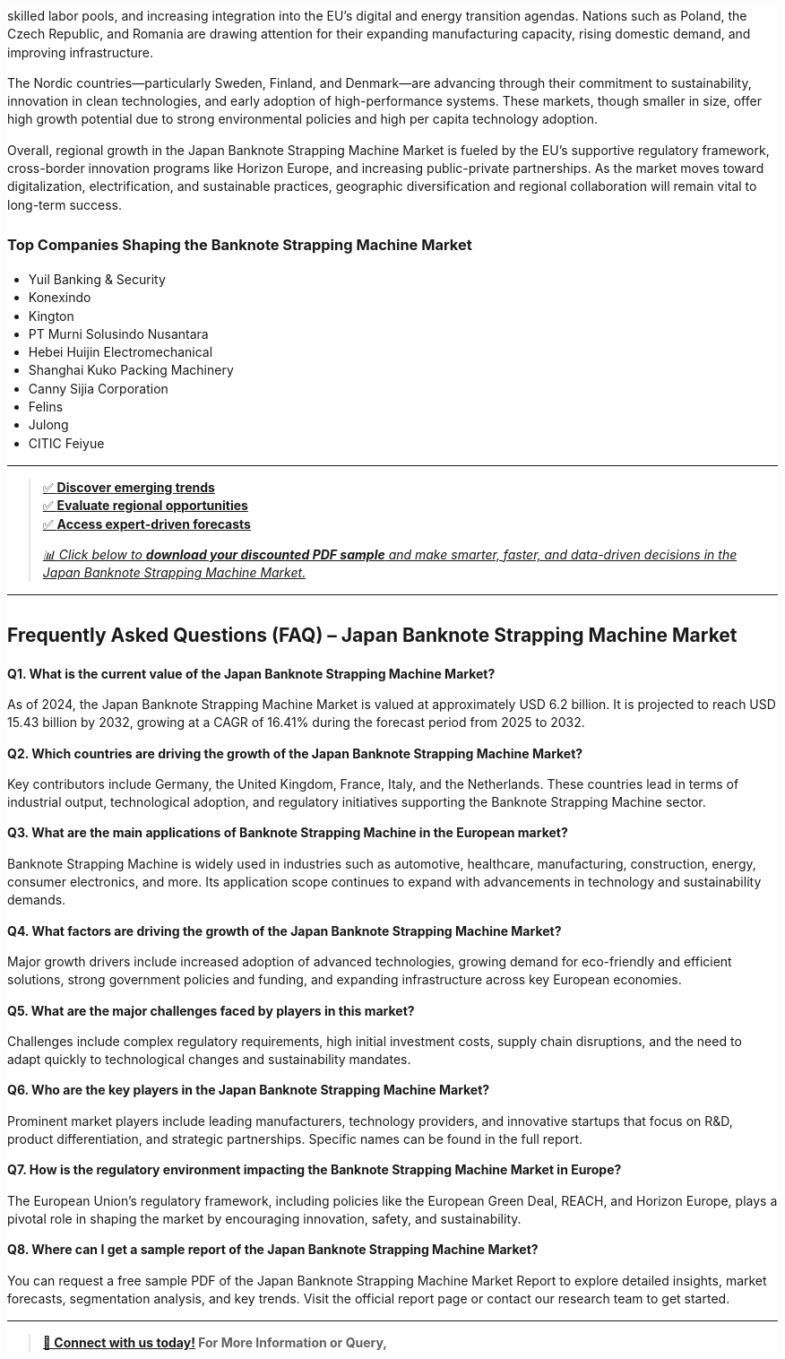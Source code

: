 skilled labor pools, and increasing integration into the EU&rsquo;s digital and energy transition agendas. Nations such as Poland, the Czech Republic, and Romania are drawing attention for their expanding manufacturing capacity, rising domestic demand, and improving infrastructure.</p><p>The Nordic countries&mdash;particularly Sweden, Finland, and Denmark&mdash;are advancing through their commitment to sustainability, innovation in clean technologies, and early adoption of high-performance systems. These markets, though smaller in size, offer high growth potential due to strong environmental policies and high per capita technology adoption.</p><p>Overall, regional growth in the Japan Banknote Strapping Machine Market is fueled by the EU&rsquo;s supportive regulatory framework, cross-border innovation programs like Horizon Europe, and increasing public-private partnerships. As the market moves toward digitalization, electrification, and sustainable practices, geographic diversification and regional collaboration will remain vital to long-term success.</p><p><h3>Top Companies Shaping the Banknote Strapping Machine Market </h3><ul><li>Yuil Banking & Security</li><li>Konexindo</li><li>Kington</li><li>PT Murni Solusindo Nusantara</li><li>Hebei Huijin Electromechanical</li><li>Shanghai Kuko Packing Machinery</li><li>Canny Sijia Corporation</li><li>Felins</li><li>Julong</li><li>CITIC Feiyue</li></ul></p><hr /><blockquote><p><a href="https://www.marketresearchintellect.com/ask-for-discount/?rid=473172&amp;amp;utm_source=Github-JP&amp;amp;utm_medium=047">✅ <strong data-start="617" data-end="645">Discover emerging trends</strong></a><br data-start="645" data-end="648" /><a href="https://www.marketresearchintellect.com/ask-for-discount/?rid=473172&amp;amp;utm_source=Github-JP&amp;amp;utm_medium=047"> ✅ <strong data-start="650" data-end="685">Evaluate regional opportunities</strong></a><br data-start="685" data-end="688" /><a href="https://www.marketresearchintellect.com/ask-for-discount/?rid=473172&amp;amp;utm_source=Github-JP&amp;amp;utm_medium=047"> ✅ <strong data-start="690" data-end="724">Access expert-driven forecasts</strong></a></p><p class="" data-start="728" data-end="864"><em><a href="https://www.marketresearchintellect.com/ask-for-discount/?rid=473172&amp;amp;utm_source=Github-JP&amp;amp;utm_medium=047">📊 Click below to <strong data-start="746" data-end="785">download your discounted PDF sample</strong> and make smarter, faster, and data-driven decisions in the Japan Banknote Strapping Machine Market.</a></em></p></blockquote><hr /><h2>Frequently Asked Questions (FAQ) &ndash; Japan Banknote Strapping Machine Market</h2><p><strong>Q1. What is the current value of the Japan Banknote Strapping Machine Market?</strong></p><p>As of 2024, the Japan Banknote Strapping Machine Market is valued at approximately USD 6.2 billion. It is projected to reach USD 15.43 billion by 2032, growing at a CAGR of 16.41% during the forecast period from 2025 to 2032.</p><p><strong>Q2. Which countries are driving the growth of the Japan Banknote Strapping Machine Market?</strong></p><p>Key contributors include Germany, the United Kingdom, France, Italy, and the Netherlands. These countries lead in terms of industrial output, technological adoption, and regulatory initiatives supporting the Banknote Strapping Machine sector.</p><p><strong>Q3. What are the main applications of Banknote Strapping Machine in the European market?</strong></p><p>Banknote Strapping Machine is widely used in industries such as automotive, healthcare, manufacturing, construction, energy, consumer electronics, and more. Its application scope continues to expand with advancements in technology and sustainability demands.</p><p><strong>Q4. What factors are driving the growth of the Japan Banknote Strapping Machine Market?</strong></p><p>Major growth drivers include increased adoption of advanced technologies, growing demand for eco-friendly and efficient solutions, strong government policies and funding, and expanding infrastructure across key European economies.</p><p><strong>Q5. What are the major challenges faced by players in this market?</strong></p><p>Challenges include complex regulatory requirements, high initial investment costs, supply chain disruptions, and the need to adapt quickly to technological changes and sustainability mandates.</p><p><strong>Q6. Who are the key players in the Japan Banknote Strapping Machine Market?</strong></p><p>Prominent market players include leading manufacturers, technology providers, and innovative startups that focus on R&amp;D, product differentiation, and strategic partnerships. Specific names can be found in the full report.</p><p><strong>Q7. How is the regulatory environment impacting the Banknote Strapping Machine Market in Europe?</strong></p><p>The European Union&rsquo;s regulatory framework, including policies like the European Green Deal, REACH, and Horizon Europe, plays a pivotal role in shaping the market by encouraging innovation, safety, and sustainability.</p><p><strong>Q8. Where can I get a sample report of the Japan Banknote Strapping Machine Market?</strong></p><p>You can request a free sample PDF of the Japan Banknote Strapping Machine Market Report to explore detailed insights, market forecasts, segmentation analysis, and key trends. Visit the official report page or contact our research team to get started.</p><hr /><blockquote><p><span class="font-[700]"><strong><a href="https://www.marketresearchintellect.com/product/banknote-strapping-machine-market-size-and-forecast/?utm_source=Linkedin&utm_medium=047">📩 Connect with us today!</a> For More Information or Query,